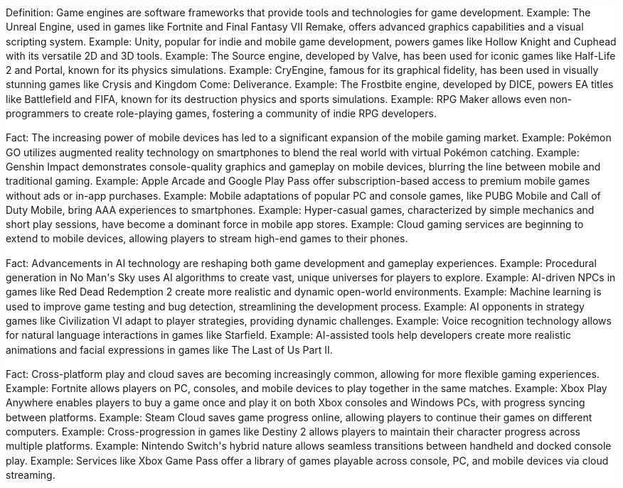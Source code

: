 Definition: Game engines are software frameworks that provide tools and technologies for game development.
Example: The Unreal Engine, used in games like Fortnite and Final Fantasy VII Remake, offers advanced graphics capabilities and a visual scripting system.
Example: Unity, popular for indie and mobile game development, powers games like Hollow Knight and Cuphead with its versatile 2D and 3D tools.
Example: The Source engine, developed by Valve, has been used for iconic games like Half-Life 2 and Portal, known for its physics simulations.
Example: CryEngine, famous for its graphical fidelity, has been used in visually stunning games like Crysis and Kingdom Come: Deliverance.
Example: The Frostbite engine, developed by DICE, powers EA titles like Battlefield and FIFA, known for its destruction physics and sports simulations.
Example: RPG Maker allows even non-programmers to create role-playing games, fostering a community of indie RPG developers.

Fact: The increasing power of mobile devices has led to a significant expansion of the mobile gaming market.
Example: Pokémon GO utilizes augmented reality technology on smartphones to blend the real world with virtual Pokémon catching.
Example: Genshin Impact demonstrates console-quality graphics and gameplay on mobile devices, blurring the line between mobile and traditional gaming.
Example: Apple Arcade and Google Play Pass offer subscription-based access to premium mobile games without ads or in-app purchases.
Example: Mobile adaptations of popular PC and console games, like PUBG Mobile and Call of Duty Mobile, bring AAA experiences to smartphones.
Example: Hyper-casual games, characterized by simple mechanics and short play sessions, have become a dominant force in mobile app stores.
Example: Cloud gaming services are beginning to extend to mobile devices, allowing players to stream high-end games to their phones.

Fact: Advancements in AI technology are reshaping both game development and gameplay experiences.
Example: Procedural generation in No Man's Sky uses AI algorithms to create vast, unique universes for players to explore.
Example: AI-driven NPCs in games like Red Dead Redemption 2 create more realistic and dynamic open-world environments.
Example: Machine learning is used to improve game testing and bug detection, streamlining the development process.
Example: AI opponents in strategy games like Civilization VI adapt to player strategies, providing dynamic challenges.
Example: Voice recognition technology allows for natural language interactions in games like Starfield.
Example: AI-assisted tools help developers create more realistic animations and facial expressions in games like The Last of Us Part II.

Fact: Cross-platform play and cloud saves are becoming increasingly common, allowing for more flexible gaming experiences.
Example: Fortnite allows players on PC, consoles, and mobile devices to play together in the same matches.
Example: Xbox Play Anywhere enables players to buy a game once and play it on both Xbox consoles and Windows PCs, with progress syncing between platforms.
Example: Steam Cloud saves game progress online, allowing players to continue their games on different computers.
Example: Cross-progression in games like Destiny 2 allows players to maintain their character progress across multiple platforms.
Example: Nintendo Switch's hybrid nature allows seamless transitions between handheld and docked console play.
Example: Services like Xbox Game Pass offer a library of games playable across console, PC, and mobile devices via cloud streaming.

